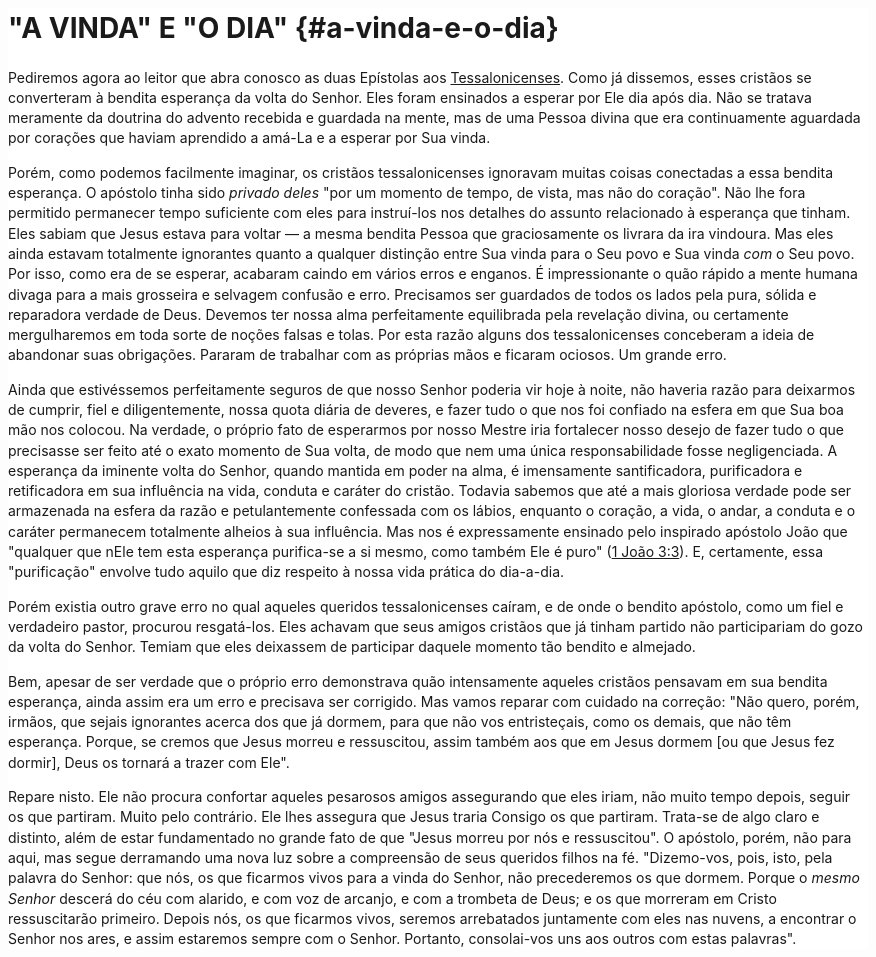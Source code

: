# &quot;A VINDA&quot; E &quot;O DIA&quot; {#a-vinda-e-o-dia}

Pediremos agora ao leitor que abra conosco as duas Epístolas aos [Tessalonicenses](http://bibliaonline.com.br/acf/1ts/1). Como já dissemos, esses cristãos se converteram à bendita esperança da volta do Senhor. Eles foram ensinados a esperar por Ele dia após dia. Não se tratava meramente da doutrina do advento recebida e guardada na mente, mas de uma Pessoa divina que era continuamente aguardada por corações que haviam aprendido a amá-La e a esperar por Sua vinda.

Porém, como podemos facilmente imaginar, os cristãos tessalonicenses ignoravam muitas coisas conectadas a essa bendita esperança. O apóstolo tinha sido _privado deles_ &quot;por um momento de tempo, de vista, mas não do coração&quot;. Não lhe fora permitido permanecer tempo suficiente com eles para instruí-los nos detalhes do assunto relacionado à esperança que tinham. Eles sabiam que Jesus estava para voltar — a mesma bendita Pessoa que graciosamente os livrara da ira vindoura. Mas eles ainda estavam totalmente ignorantes quanto a qualquer distinção entre Sua vinda para o Seu povo e Sua vinda _com_ o Seu povo. Por isso, como era de se esperar, acabaram caindo em vários erros e enganos. É impressionante o quão rápido a mente humana divaga para a mais grosseira e selvagem confusão e erro. Precisamos ser guardados de todos os lados pela pura, sólida e reparadora verdade de Deus. Devemos ter nossa alma perfeitamente equilibrada pela revelação divina, ou certamente mergulharemos em toda sorte de noções falsas e tolas. Por esta razão alguns dos tessalonicenses conceberam a ideia de abandonar suas obrigações. Pararam de trabalhar com as próprias mãos e ficaram ociosos. Um grande erro.

Ainda que estivéssemos perfeitamente seguros de que nosso Senhor poderia vir hoje à noite, não haveria razão para deixarmos de cumprir, fiel e diligentemente, nossa quota diária de deveres, e fazer tudo o que nos foi confiado na esfera em que Sua boa mão nos colocou. Na verdade, o próprio fato de esperarmos por nosso Mestre iria fortalecer nosso desejo de fazer tudo o que precisasse ser feito até o exato momento de Sua volta, de modo que nem uma única responsabilidade fosse negligenciada. A esperança da iminente volta do Senhor, quando mantida em poder na alma, é imensamente santificadora, purificadora e retificadora em sua influência na vida, conduta e caráter do cristão. Todavia sabemos que até a mais gloriosa verdade pode ser armazenada na esfera da razão e petulantemente confessada com os lábios, enquanto o coração, a vida, o andar, a conduta e o caráter permanecem totalmente alheios à sua influência. Mas nos é expressamente ensinado pelo inspirado apóstolo João que &quot;qualquer que nEle tem esta esperança purifica-se a si mesmo, como também Ele é puro&quot; ([1 João 3:3](http://bibliaonline.com.br/acf/1jo/3/3)). E, certamente, essa &quot;purificação&quot; envolve tudo aquilo que diz respeito à nossa vida prática do dia-a-dia.

Porém existia outro grave erro no qual aqueles queridos tessalonicenses caíram, e de onde o bendito apóstolo, como um fiel e verdadeiro pastor, procurou resgatá-los. Eles achavam que seus amigos cristãos que já tinham partido não participariam do gozo da volta do Senhor. Temiam que eles deixassem de participar daquele momento tão bendito e almejado.

Bem, apesar de ser verdade que o próprio erro demonstrava quão intensamente aqueles cristãos pensavam em sua bendita esperança, ainda assim era um erro e precisava ser corrigido. Mas vamos reparar com cuidado na correção: &quot;Não quero, porém, irmãos, que sejais ignorantes acerca dos que já dormem, para que não vos entristeçais, como os demais, que não têm esperança. Porque, se cremos que Jesus morreu e ressuscitou, assim também aos que em Jesus dormem [ou que Jesus fez dormir], Deus os tornará a trazer com Ele&quot;.

Repare nisto. Ele não procura confortar aqueles pesarosos amigos assegurando que eles iriam, não muito tempo depois, seguir os que partiram. Muito pelo contrário. Ele lhes assegura que Jesus traria Consigo os que partiram. Trata-se de algo claro e distinto, além de estar fundamentado no grande fato de que &quot;Jesus morreu por nós e ressuscitou&quot;. O apóstolo, porém, não para aqui, mas segue derramando uma nova luz sobre a compreensão de seus queridos filhos na fé. &quot;Dizemo-vos, pois, isto, pela palavra do Senhor: que nós, os que ficarmos vivos para a vinda do Senhor, não precederemos os que dormem. Porque o _mesmo Senhor_ descerá do céu com alarido, e com voz de arcanjo, e com a trombeta de Deus; e os que morreram em Cristo ressuscitarão primeiro. Depois nós, os que ficarmos vivos, seremos arrebatados juntamente com eles nas nuvens, a encontrar o Senhor nos ares, e assim estaremos sempre com o Senhor. Portanto, consolai-vos uns aos outros com estas palavras&quot;.
